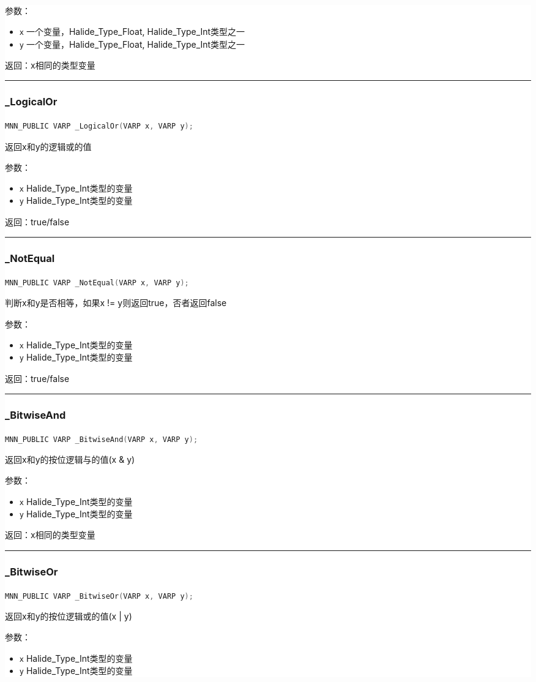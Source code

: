 参数：
- `x` 一个变量，Halide_Type_Float, Halide_Type_Int类型之一
- `y` 一个变量，Halide_Type_Float, Halide_Type_Int类型之一

返回：x相同的类型变量

---
### _LogicalOr
```cpp
MNN_PUBLIC VARP _LogicalOr(VARP x, VARP y);
```
返回x和y的逻辑或的值

参数：
- `x` Halide_Type_Int类型的变量
- `y` Halide_Type_Int类型的变量

返回：true/false

---
### _NotEqual
```cpp
MNN_PUBLIC VARP _NotEqual(VARP x, VARP y);
```
判断x和y是否相等，如果x != y则返回true，否者返回false

参数：
- `x` Halide_Type_Int类型的变量
- `y` Halide_Type_Int类型的变量

返回：true/false

---
### _BitwiseAnd
```cpp
MNN_PUBLIC VARP _BitwiseAnd(VARP x, VARP y);
```
返回x和y的按位逻辑与的值(x & y)


参数：
- `x` Halide_Type_Int类型的变量
- `y` Halide_Type_Int类型的变量

返回：x相同的类型变量

---
### _BitwiseOr
```cpp
MNN_PUBLIC VARP _BitwiseOr(VARP x, VARP y);
```
返回x和y的按位逻辑或的值(x | y)

参数：
- `x` Halide_Type_Int类型的变量
- `y` Halide_Type_Int类型的变量
